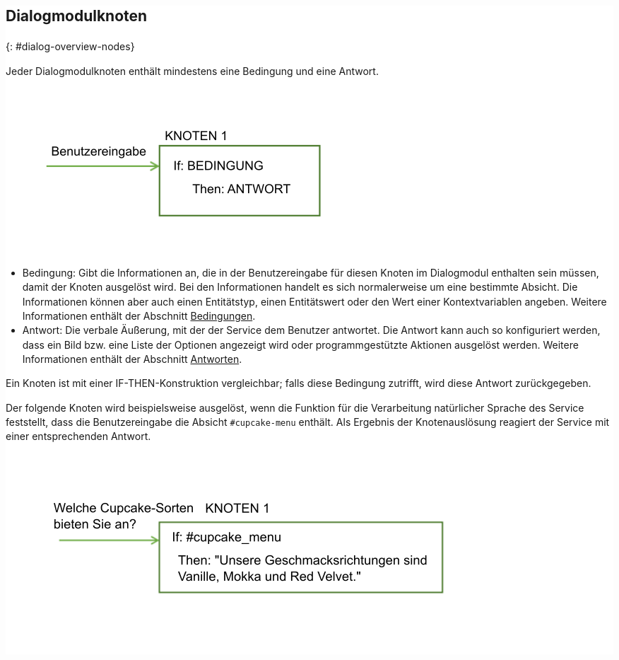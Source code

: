 ## Dialogmodulknoten
{: #dialog-overview-nodes}

Jeder Dialogmodulknoten enthält mindestens eine Bedingung und eine Antwort.

![Zeigt die Benutzereingabe für ein Feld, das die Anweisung 'If: BEDINGUNG, Then: ANTWORT' enthält](images/node1-empty.png)

- Bedingung: Gibt die Informationen an, die in der Benutzereingabe für diesen Knoten im Dialogmodul enthalten sein müssen, damit der Knoten ausgelöst wird. Bei den Informationen handelt es sich normalerweise um eine bestimmte Absicht. Die Informationen können aber auch einen Entitätstyp, einen Entitätswert oder den Wert einer Kontextvariablen angeben. Weitere Informationen enthält der Abschnitt [Bedingungen](#dialog-overview-conditions).
- Antwort: Die verbale Äußerung, mit der der Service dem Benutzer antwortet. Die Antwort kann auch so konfiguriert werden, dass ein Bild bzw. eine Liste der Optionen angezeigt wird oder programmgestützte Aktionen ausgelöst werden. Weitere Informationen enthält der Abschnitt [Antworten](#dialog-overview-responses).

Ein Knoten ist mit einer IF-THEN-Konstruktion vergleichbar; falls diese Bedingung zutrifft, wird diese Antwort zurückgegeben.

Der folgende Knoten wird beispielsweise ausgelöst, wenn die Funktion für die Verarbeitung natürlicher Sprache des Service feststellt, dass die Benutzereingabe die Absicht `#cupcake-menu` enthält. Als Ergebnis der Knotenauslösung reagiert der Service mit einer entsprechenden Antwort.

![Zeigt die Frage des Benutzers nach Cupcake-Geschmacksrichtungen. Die IF-Bedingung ist '#cupcake-menu'; die THEN-Antwort ist eine Liste von Cupcake-Geschmacksrichtungen.](images/node1-simple.png)
